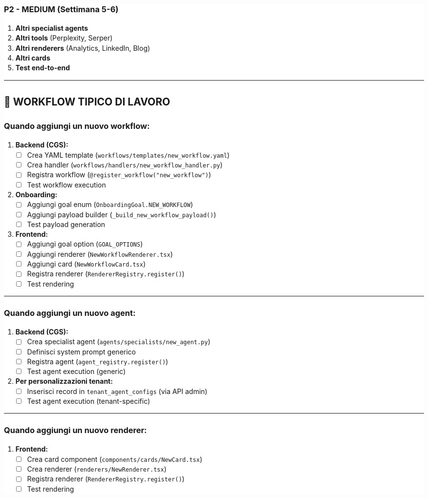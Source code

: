 ### **P2 - MEDIUM (Settimana 5-6)**
1. **Altri specialist agents**
2. **Altri tools** (Perplexity, Serper)
3. **Altri renderers** (Analytics, LinkedIn, Blog)
4. **Altri cards**
5. **Test end-to-end**

---

## 🔄 WORKFLOW TIPICO DI LAVORO

### **Quando aggiungi un nuovo workflow:**

1. **Backend (CGS):**
   - [ ] Crea YAML template (`workflows/templates/new_workflow.yaml`)
   - [ ] Crea handler (`workflows/handlers/new_workflow_handler.py`)
   - [ ] Registra workflow (`@register_workflow("new_workflow")`)
   - [ ] Test workflow execution

2. **Onboarding:**
   - [ ] Aggiungi goal enum (`OnboardingGoal.NEW_WORKFLOW`)
   - [ ] Aggiungi payload builder (`_build_new_workflow_payload()`)
   - [ ] Test payload generation

3. **Frontend:**
   - [ ] Aggiungi goal option (`GOAL_OPTIONS`)
   - [ ] Aggiungi renderer (`NewWorkflowRenderer.tsx`)
   - [ ] Aggiungi card (`NewWorkflowCard.tsx`)
   - [ ] Registra renderer (`RendererRegistry.register()`)
   - [ ] Test rendering

---

### **Quando aggiungi un nuovo agent:**

1. **Backend (CGS):**
   - [ ] Crea specialist agent (`agents/specialists/new_agent.py`)
   - [ ] Definisci system prompt generico
   - [ ] Registra agent (`agent_registry.register()`)
   - [ ] Test agent execution (generic)

2. **Per personalizzazioni tenant:**
   - [ ] Inserisci record in `tenant_agent_configs` (via API admin)
   - [ ] Test agent execution (tenant-specific)

---

### **Quando aggiungi un nuovo renderer:**

1. **Frontend:**
   - [ ] Crea card component (`components/cards/NewCard.tsx`)
   - [ ] Crea renderer (`renderers/NewRenderer.tsx`)
   - [ ] Registra renderer (`RendererRegistry.register()`)
   - [ ] Test rendering
